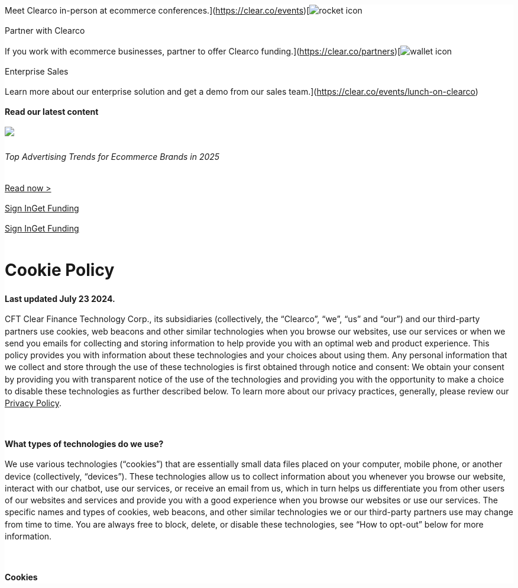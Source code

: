 Meet Clearco in-person at ecommerce conferences.](https://clear.co/events)[![rocket icon](https://cdn.prod.website-files.com/65fde10e62e6a7603e9221cc/660ae67bc787b93a080639c9_rocket.svg)

Partner with Clearco

If you work with ecommerce businesses, partner to offer Clearco funding.](https://clear.co/partners)[![wallet icon](https://cdn.prod.website-files.com/65fde10e62e6a7603e9221cc/660a01696123cc5a78712c4c_wallet.svg)

Enterprise Sales

Learn more about our enterprise solution and get a demo from our sales team.](https://clear.co/events/lunch-on-clearco)

**Read our latest content**

![](https://cdn.prod.website-files.com/65fde10e62e6a7603e92222e/67609d53e3c80c7f84be52fd_ecommerce-advertising-trends-for-2025.png)

###### Top Advertising Trends for Ecommerce Brands in 2025

[Read now >](https://clear.co/blog/ecommerce-advertising-trends-for-2025)

[Sign In](http://my.clearbanc.com/login)[Get Funding](http://my.clearbanc.com/signup)

[Sign In](http://my.clearbanc.com/login)[Get Funding](http://my.clearbanc.com/signup)

Cookie Policy
=============

**Last updated July 23 2024.**

CFT Clear Finance Technology Corp., its subsidiaries (collectively, the “Clearco”, “we”, “us” and “our”) and our third-party partners use cookies, web beacons and other similar technologies when you browse our websites, use our services or when we send you emails for collecting and storing information to help provide you with an optimal web and product experience. This policy provides you with information about these technologies and your choices about using them. Any personal information that we collect and store through the use of these technologies is first obtained through notice and consent: We obtain your consent by providing you with transparent notice of the use of the technologies and providing you with the opportunity to make a choice to disable these technologies as further described below. To learn more about our privacy practices, generally, please review our [Privacy Policy](https://clear.co/privacy/).

‍

**What types of technologies do we use?**

We use various technologies (“cookies”) that are essentially small data files placed on your computer, mobile phone, or another device (collectively, “devices”). These technologies allow us to collect information about you whenever you browse our website, interact with our chatbot, use our services, or receive an email from us, which in turn helps us differentiate you from other users of our websites and services and provide you with a good experience when you browse our websites or use our services. The specific names and types of cookies, web beacons, and other similar technologies we or our third-party partners use may change from time to time. You are always free to block, delete, or disable these technologies, see “How to opt-out” below for more information.

‍

**Cookies**
